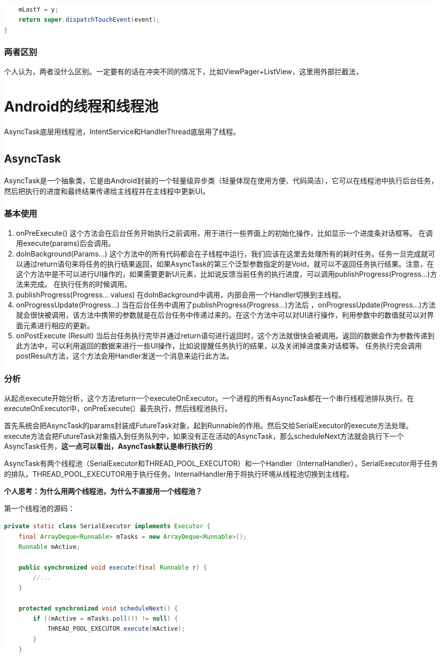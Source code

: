 ```java
    mLastY = y;
    return super.dispatchTouchEvent(event);
}
```

### 两者区别

个人认为，两者没什么区别。一定要有的话在冲突不同的情况下，比如ViewPager+ListView，这里用外部拦截法，

# Android的线程和线程池

AsyncTask底层用线程池，IntentService和HandlerThread底层用了线程。

## AsyncTask

AsyncTask是一个抽象类，它是由Android封装的一个轻量级异步类（轻量体现在使用方便、代码简洁），它可以在线程池中执行后台任务，然后把执行的进度和最终结果传递给主线程并在主线程中更新UI。

### 基本使用

1. onPreExecute()
   这个方法会在后台任务开始执行之前调用，用于进行一些界面上的初始化操作，比如显示一个进度条对话框等。
   在调用execute(params)后会调用。
2. doInBackground(Params...)
   这个方法中的所有代码都会在子线程中运行，我们应该在这里去处理所有的耗时任务。任务一旦完成就可以通过return语句来将任务的执行结果返回，如果AsyncTask的第三个泛型参数指定的是Void，就可以不返回任务执行结果。注意，在这个方法中是不可以进行UI操作的，如果需要更新UI元素，比如说反馈当前任务的执行进度，可以调用publishProgress(Progress...)方法来完成。
   在执行任务的时候调用。
3. publishProgress(Progress... values)
   在doInBackground中调用，内部会用一个Handler切换到主线程。
4.  onProgressUpdate(Progress...)
   当在后台任务中调用了publishProgress(Progress...)方法后 ，onProgressUpdate(Progress...)方法就会很快被调用，该方法中携带的参数就是在后台任务中传递过来的。在这个方法中可以对UI进行操作，利用参数中的数值就可以对界面元素进行相应的更新。
5. onPostExecute (Result)
   当后台任务执行完毕并通过return语句进行返回时，这个方法就很快会被调用。返回的数据会作为参数传递到此方法中，可以利用返回的数据来进行一些UI操作，比如说提醒任务执行的结果，以及关闭掉进度条对话框等。
   任务执行完会调用postResult方法，这个方法会用Handler发送一个消息来运行此方法。

### 分析

从起点execute开始分析，这个方法return一个executeOnExecutor。一个进程的所有AsyncTask都在一个串行线程池排队执行。在executeOnExecutor中，onPreExecute(）最先执行，然后线程池执行。

首先系统会把AsyncTask的params封装成FutureTask对象，起到Runnable的作用。然后交给SerialExecutor的execute方法处理。execute方法会把FutureTask对象插入到任务队列中，如果没有正在活动的AsyncTask，那么scheduleNext方法就会执行下一个AsyncTask任务，**这一点可以看出，AsyncTask默认是串行执行的**

AsyncTask有两个线程池（SerialExecutor和THREAD_POOL_EXECUTOR）和一个Handler（InternalHandler），SerialExecutor用于任务的排队，THREAD_POOL_EXECUTOR用于执行任务。InternalHandler用于将执行环境从线程池切换到主线程。

**个人思考：为什么用两个线程池，为什么不直接用一个线程池？**

第一个线程池的源码：

```java
private static class SerialExecutor implements Executor {
    final ArrayDeque<Runnable> mTasks = new ArrayDeque<Runnable>();
    Runnable mActive;

    public synchronized void execute(final Runnable r) {
        //...
    }

    protected synchronized void scheduleNext() {
        if ((mActive = mTasks.poll()) != null) {
            THREAD_POOL_EXECUTOR.execute(mActive);
        }
    }
```
